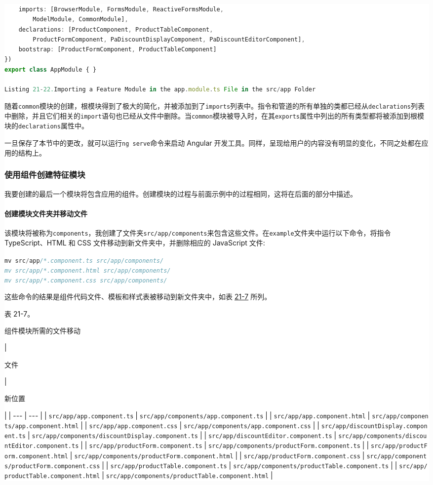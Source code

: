 ```ts
    imports: [BrowserModule, FormsModule, ReactiveFormsModule,
        ModelModule, CommonModule],
    declarations: [ProductComponent, ProductTableComponent,
        ProductFormComponent, PaDiscountDisplayComponent, PaDiscountEditorComponent],
    bootstrap: [ProductFormComponent, ProductTableComponent]
})
export class AppModule { }

Listing 21-22.Importing a Feature Module in the app.module.ts File in the src/app Folder

```

随着`common`模块的创建，根模块得到了极大的简化，并被添加到了`imports`列表中。指令和管道的所有单独的类都已经从`declarations`列表中删除，并且它们相关的`import`语句也已经从文件中删除。当`common`模块被导入时，在其`exports`属性中列出的所有类型都将被添加到根模块的`declarations`属性中。

一旦保存了本节中的更改，就可以运行`ng serve`命令来启动 Angular 开发工具。同样，呈现给用户的内容没有明显的变化，不同之处都在应用的结构上。

### 使用组件创建特征模块

我要创建的最后一个模块将包含应用的组件。创建模块的过程与前面示例中的过程相同，这将在后面的部分中描述。

#### 创建模块文件夹并移动文件

该模块将被称为`components`，我创建了文件夹`src/app/components`来包含这些文件。在`example`文件夹中运行以下命令，将指令 TypeScript、HTML 和 CSS 文件移动到新文件夹中，并删除相应的 JavaScript 文件:

```ts
mv src/app/*.component.ts src/app/components/
mv src/app/*.component.html src/app/components/
mv src/app/*.component.css src/app/components/

```

这些命令的结果是组件代码文件、模板和样式表被移动到新文件夹中，如表 [21-7](#Tab7) 所列。

表 21-7。

组件模块所需的文件移动

<colgroup><col class="tcol1 align-left"> <col class="tcol2 align-left"></colgroup> 
| 

文件

 | 

新位置

 |
| --- | --- |
| `src/app/app.component.ts` | `src/app/components/app.component.ts` |
| `src/app/app.component.html` | `src/app/components/app.component.html` |
| `src/app/app.component.css` | `src/app/components/app.component.css` |
| `src/app/discountDisplay.component.ts` | `src/app/components/discountDisplay.component.ts` |
| `src/app/discountEditor.component.ts` | `src/app/components/discountEditor.component.ts` |
| `src/app/productForm.component.ts` | `src/app/components/productForm.component.ts` |
| `src/app/productForm.component.html` | `src/app/components/productForm.component.html` |
| `src/app/productForm.component.css` | `src/app/components/productForm.component.css` |
| `src/app/productTable.component.ts` | `src/app/components/productTable.component.ts` |
| `src/app/productTable.component.html` | `src/app/components/productTable.component.html` |